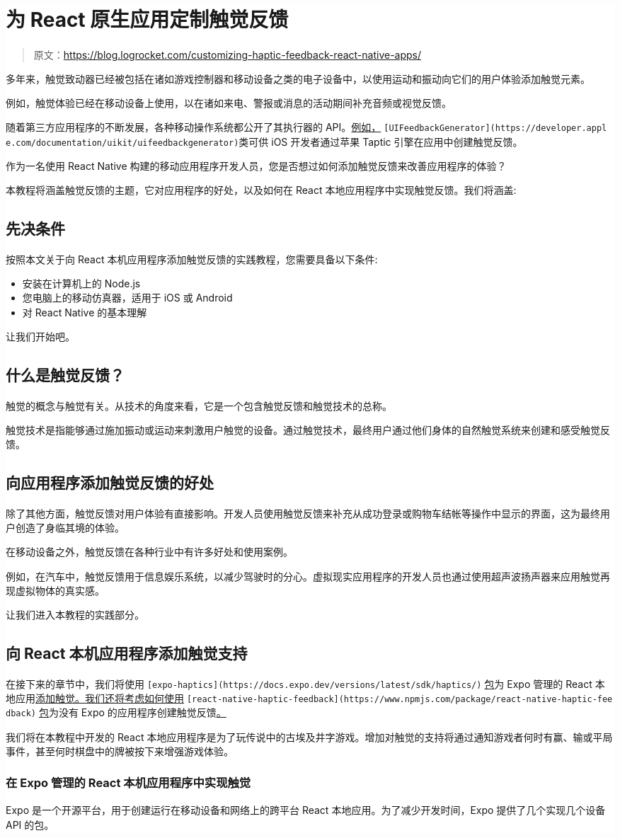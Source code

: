 # 为 React 原生应用定制触觉反馈

> 原文：<https://blog.logrocket.com/customizing-haptic-feedback-react-native-apps/>

多年来，触觉致动器已经被包括在诸如游戏控制器和移动设备之类的电子设备中，以使用运动和振动向它们的用户体验添加触觉元素。

例如，触觉体验已经在移动设备上使用，以在诸如来电、警报或消息的活动期间补充音频或视觉反馈。

随着第三方应用程序的不断发展，各种移动操作系统都公开了其执行器的 API。[例如，](https://developer.apple.com/documentation/uikit/uifeedbackgenerator) `[UIFeedbackGenerator](https://developer.apple.com/documentation/uikit/uifeedbackgenerator)`类可供 iOS 开发者通过苹果 Taptic 引擎在应用中创建触觉反馈。

作为一名使用 React Native 构建的移动应用程序开发人员，您是否想过如何添加触觉反馈来改善应用程序的体验？

本教程将涵盖触觉反馈的主题，它对应用程序的好处，以及如何在 React 本地应用程序中实现触觉反馈。我们将涵盖:

## 先决条件

按照本文关于向 React 本机应用程序添加触觉反馈的实践教程，您需要具备以下条件:

*   安装在计算机上的 Node.js
*   您电脑上的移动仿真器，适用于 iOS 或 Android
*   对 React Native 的基本理解

让我们开始吧。

## 什么是触觉反馈？

触觉的概念与触觉有关。从技术的角度来看，它是一个包含触觉反馈和触觉技术的总称。

触觉技术是指能够通过施加振动或运动来刺激用户触觉的设备。通过触觉技术，最终用户通过他们身体的自然触觉系统来创建和感受触觉反馈。

## 向应用程序添加触觉反馈的好处

除了其他方面，触觉反馈对用户体验有直接影响。开发人员使用触觉反馈来补充从成功登录或购物车结帐等操作中显示的界面，这为最终用户创造了身临其境的体验。

在移动设备之外，触觉反馈在各种行业中有许多好处和使用案例。

例如，在汽车中，触觉反馈用于信息娱乐系统，以减少驾驶时的分心。虚拟现实应用程序的开发人员也通过使用超声波扬声器来应用触觉再现虚拟物体的真实感。

让我们进入本教程的实践部分。

## 向 React 本机应用程序添加触觉支持

在接下来的章节中，我们将使用 `[expo-haptics](https://docs.expo.dev/versions/latest/sdk/haptics/)` [包](https://docs.expo.dev/versions/latest/sdk/haptics/)为 Expo 管理的 React 本地应用[添加触觉。我们还将考虑如何使用](https://docs.expo.dev/versions/latest/sdk/haptics/) `[react-native-haptic-feedback](https://www.npmjs.com/package/react-native-haptic-feedback)` [包](https://www.npmjs.com/package/react-native-haptic-feedback)为没有 Expo 的应用程序创建触觉反馈[。](https://www.npmjs.com/package/react-native-haptic-feedback)

我们将在本教程中开发的 React 本地应用程序是为了玩传说中的古埃及井字游戏。增加对触觉的支持将通过通知游戏者何时有赢、输或平局事件，甚至何时棋盘中的牌被按下来增强游戏体验。

### 在 Expo 管理的 React 本机应用程序中实现触觉

Expo 是一个开源平台，用于创建运行在移动设备和网络上的跨平台 React 本地应用。为了减少开发时间，Expo 提供了几个实现几个设备 API 的包。
